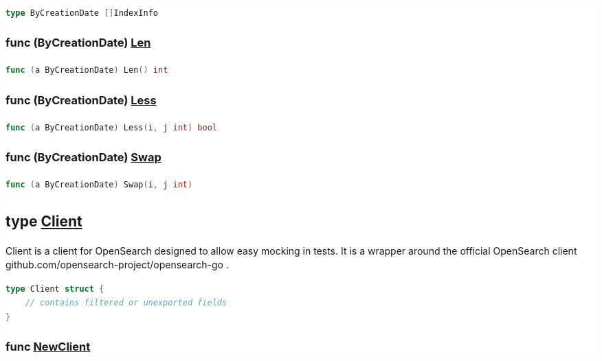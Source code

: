
```go
type ByCreationDate []IndexInfo
```

<a name="ByCreationDate.Len"></a>
### func \(ByCreationDate\) [Len](<https://github.com/greenbone/opensight-golang-libraries/blob/main/pkg/openSearch/openSearchClient/indexInfo.go#L31>)

```go
func (a ByCreationDate) Len() int
```



<a name="ByCreationDate.Less"></a>
### func \(ByCreationDate\) [Less](<https://github.com/greenbone/opensight-golang-libraries/blob/main/pkg/openSearch/openSearchClient/indexInfo.go#L33>)

```go
func (a ByCreationDate) Less(i, j int) bool
```



<a name="ByCreationDate.Swap"></a>
### func \(ByCreationDate\) [Swap](<https://github.com/greenbone/opensight-golang-libraries/blob/main/pkg/openSearch/openSearchClient/indexInfo.go#L32>)

```go
func (a ByCreationDate) Swap(i, j int)
```



<a name="Client"></a>
## type [Client](<https://github.com/greenbone/opensight-golang-libraries/blob/main/pkg/openSearch/openSearchClient/client.go#L25-L29>)

Client is a client for OpenSearch designed to allow easy mocking in tests. It is a wrapper around the official OpenSearch client github.com/opensearch\-project/opensearch\-go .

```go
type Client struct {
    // contains filtered or unexported fields
}
```

<a name="NewClient"></a>
### func [NewClient](<https://github.com/greenbone/opensight-golang-libraries/blob/main/pkg/openSearch/openSearchClient/client.go#L36>)
